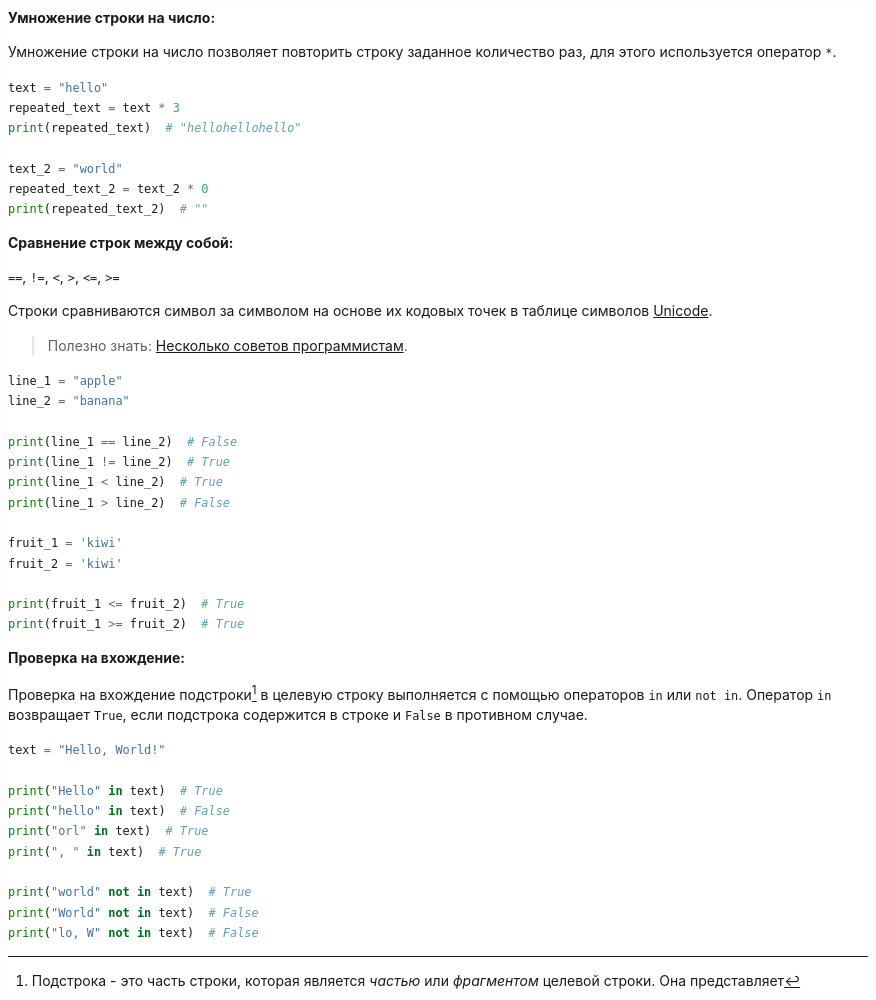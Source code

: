 **Умножение строки на число:**

Умножение строки на число позволяет повторить строку заданное количество раз, для этого используется оператор `*`.

```python
text = "hello"
repeated_text = text * 3
print(repeated_text)  # "hellohellohello"

text_2 = "world"
repeated_text_2 = text_2 * 0
print(repeated_text_2)  # ""
```

**Сравнение строк между собой:**

`==`, `!=`, `<`, `>`, `<=`, `>=`

Строки сравниваются символ за символом на основе их кодовых точек в таблице
символов [Unicode](https://home.unicode.org/).

> Полезно знать: [Несколько советов программистам](https://habr.com/ru/articles/544084/).

```python
line_1 = "apple"
line_2 = "banana"

print(line_1 == line_2)  # False
print(line_1 != line_2)  # True
print(line_1 < line_2)  # True
print(line_1 > line_2)  # False

fruit_1 = 'kiwi'
fruit_2 = 'kiwi'

print(fruit_1 <= fruit_2)  # True
print(fruit_1 >= fruit_2)  # True
```

**Проверка на вхождение:**

Проверка на вхождение подстроки[^2] в целевую строку выполняется с помощью операторов `in` или `not in`.
Оператор `in` возвращает `True`, если подстрока содержится в строке и `False` в противном случае.

```python
text = "Hello, World!"

print("Hello" in text)  # True
print("hello" in text)  # False
print("orl" in text)  # True
print(", " in text)  # True

print("world" not in text)  # True
print("World" not in text)  # False
print("lo, W" not in text)  # False
```


[^1]: Конкатенация - это объединение двух или более строк в одну.
[^2]: Подстрока - это часть строки, которая является _частью_ или _фрагментом_ целевой строки. Она представляет
[^3]: Итерирование - это поочередное прохождение через каждый элемент в какой-либо последовательности,
[^4]: В программировании методы - это специальные функции, которые применяются к определенным типам данных,
[^5]: Целевая строка - это строка, над которой производите определенные действия.
[^6]: Итерируемый объект - это объект, который можно перебирать поэлементно, получая доступ к его
[^7]: Интерполяция строк - это процесс вставки значений переменных или выражений в строку. В результате интерполяции
[^8]: Спецификаторы формата - это символы, используемые при форматировании строк с помощью оператора `%`,
[^9]: Легаси проект или Легаси код - обозначает программное обеспечение или код, который был разработан в прошлом,
[^10]: Выравнивание - это способ управления расположением элементов в строке при форматировании.